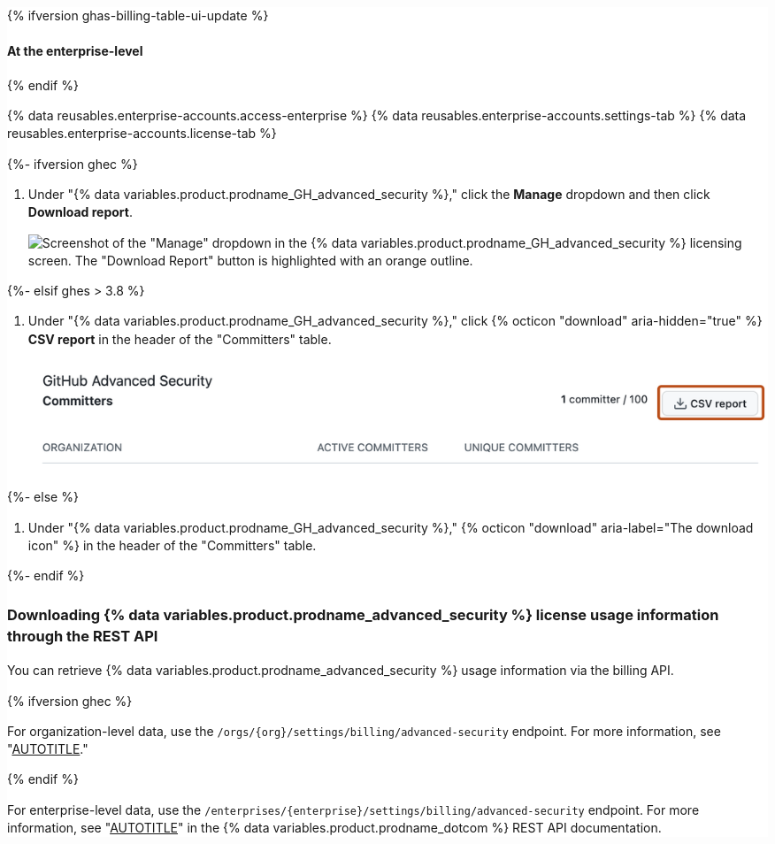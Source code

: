 {% ifversion ghas-billing-table-ui-update %}

#### At the enterprise-level

{% endif %}

{% data reusables.enterprise-accounts.access-enterprise %}
{% data reusables.enterprise-accounts.settings-tab %}
{% data reusables.enterprise-accounts.license-tab %}

{%- ifversion ghec %}
1. Under "{% data variables.product.prodname_GH_advanced_security %}," click the **Manage** dropdown and then click **Download report**.

   ![Screenshot of the "Manage" dropdown in the {% data variables.product.prodname_GH_advanced_security %} licensing screen. The "Download Report" button is highlighted with an orange outline.](/assets/images/help/enterprises/ghas-download-report.png)

{%- elsif ghes > 3.8 %}
1. Under "{% data variables.product.prodname_GH_advanced_security %}," click {% octicon "download" aria-hidden="true" %} **CSV report** in the header of the "Committers" table.

   ![Screenshot of the {% data variables.product.prodname_GH_advanced_security %} licensing screen. The "CSV Report" button is highlighted with an orange outline.](/assets/images/enterprise/ghas/download-csv-report-ghes-3.9.png)

{%- else %}
1. Under "{% data variables.product.prodname_GH_advanced_security %}," {% octicon "download" aria-label="The download icon" %} in the header of the "Committers" table.

{%- endif %}

### Downloading {% data variables.product.prodname_advanced_security %} license usage information through the REST API

You can retrieve {% data variables.product.prodname_advanced_security %} usage information via the billing API.

{% ifversion ghec %}

For organization-level data, use the `/orgs/{org}/settings/billing/advanced-security` endpoint. For more information, see "[AUTOTITLE](/rest/billing#get-github-advanced-security-active-committers-for-an-organization)."

{% endif %}

For enterprise-level data, use the `/enterprises/{enterprise}/settings/billing/advanced-security` endpoint. For more information, see "[AUTOTITLE](/rest/enterprise-admin#get-github-advanced-security-active-committers-for-an-enterprise)" in the {% data variables.product.prodname_dotcom %} REST API documentation.
